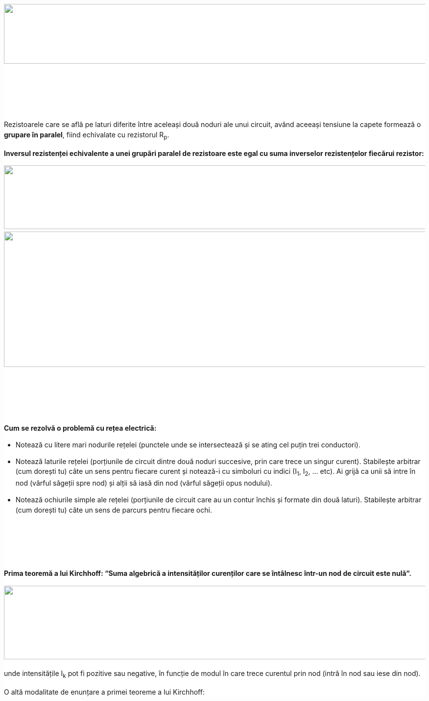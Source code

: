 
<Img className="img-responsive4" src="fizica/clasa8/capitolul2/2_2_11_Poza2_RezistentaRezistoruluiSerie_vers2.jpg" width="1000" height="122" />




<br></br>
<br></br>







Rezistoarele care se află pe laturi diferite între aceleași două noduri ale unui circuit, având aceeași tensiune la capete formează o **grupare în paralel**, fiind echivalate cu rezistorul R<sub>p</sub>.


**Inversul rezistenței echivalente a unei grupări paralel de rezistoare este egal cu suma inverselor rezistențelor fiecărui rezistor:** 


<Img className="img-responsive4" src="fizica/clasa8/capitolul2/2_2_11_Poza5_Formula2RezistoruluiEchivalentParalel_vers2.jpg" width="1000" height="130" />


<Img className="img-responsive4" src="fizica/clasa8/capitolul2/2_2_11_Poza6_RezistentaRezistoruluiParalel_vers2.jpg" width="1000" height="276" />




<br></br>
<br></br>




**Cum se rezolvă o problemă cu rețea electrică:**

- Notează cu litere mari nodurile rețelei (punctele unde se intersectează și se ating cel puțin trei conductori).

- Notează laturile rețelei (porțiunile de circuit dintre două noduri succesive, prin care trece un singur curent). Stabilește arbitrar (cum dorești tu) câte un sens pentru fiecare curent și notează-i cu simboluri cu indici (I<sub>1</sub>, I<sub>2</sub>, ... etc). Ai grijă ca unii să intre în nod (vârful săgeții spre nod) și alții să iasă din nod (vârful săgeții opus nodului).

- Notează ochiurile simple ale rețelei (porțiunile de circuit care au un contur închis și formate din două laturi). Stabilește arbitrar (cum dorești tu) câte un sens de parcurs pentru fiecare ochi.


<br></br>
<br></br>


**Prima teoremă a lui Kirchhoff: “Suma algebrică a intensităților curenților care se întâlnesc într-un nod de circuit este nulă“.**

<Img className="img-responsive4" src="fizica/clasa8/capitolul2/2_2_12_Poza1_PrimaTeoremaALuiKirchhoff_vers2.jpg" width="1000" height="150" />

unde intensitățile I<sub>k</sub> pot fi pozitive sau negative, în funcție de modul în care trece curentul prin nod (intră în nod sau iese din nod).

O altă modalitate de enunțare a primei teoreme a lui Kirchhoff:
